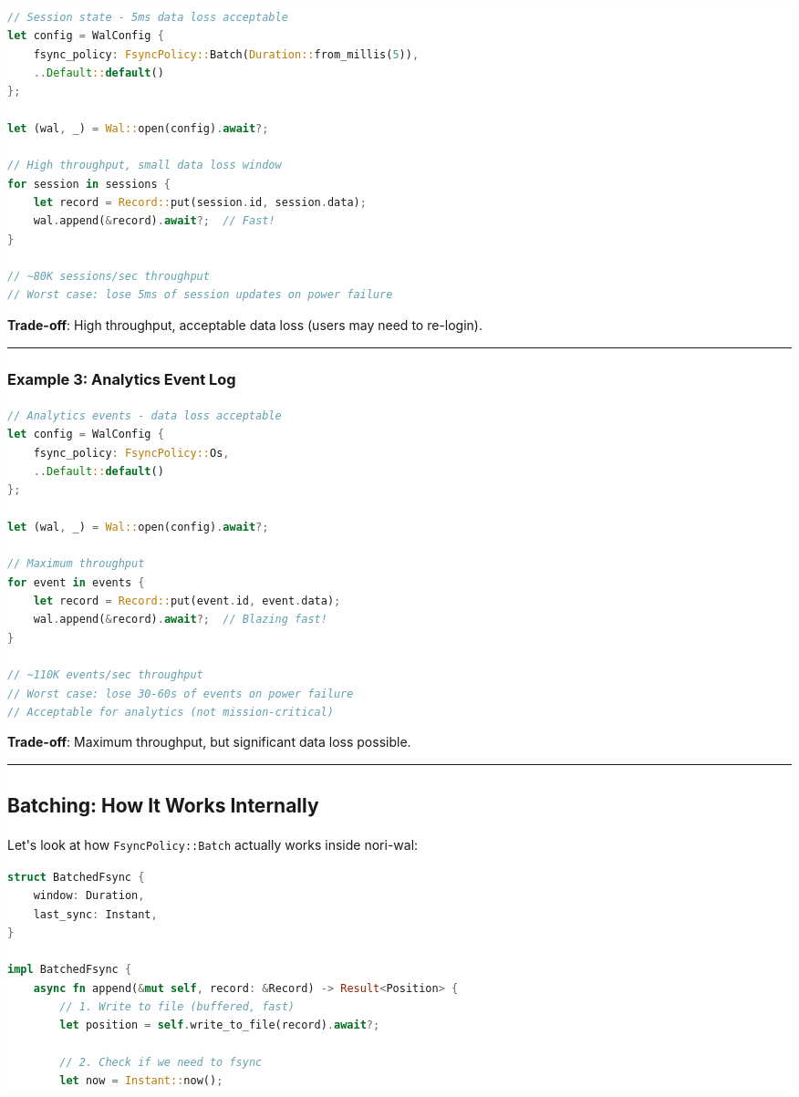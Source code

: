 ```rust
// Session state - 5ms data loss acceptable
let config = WalConfig {
    fsync_policy: FsyncPolicy::Batch(Duration::from_millis(5)),
    ..Default::default()
};

let (wal, _) = Wal::open(config).await?;

// High throughput, small data loss window
for session in sessions {
    let record = Record::put(session.id, session.data);
    wal.append(&record).await?;  // Fast!
}

// ~80K sessions/sec throughput
// Worst case: lose 5ms of session updates on power failure
```

**Trade-off**: High throughput, acceptable data loss (users may need to re-login).

---

### Example 3: Analytics Event Log

```rust
// Analytics events - data loss acceptable
let config = WalConfig {
    fsync_policy: FsyncPolicy::Os,
    ..Default::default()
};

let (wal, _) = Wal::open(config).await?;

// Maximum throughput
for event in events {
    let record = Record::put(event.id, event.data);
    wal.append(&record).await?;  // Blazing fast!
}

// ~110K events/sec throughput
// Worst case: lose 30-60s of events on power failure
// Acceptable for analytics (not mission-critical)
```

**Trade-off**: Maximum throughput, but significant data loss possible.

---

## Batching: How It Works Internally

Let's look at how `FsyncPolicy::Batch` actually works inside nori-wal:

```rust
struct BatchedFsync {
    window: Duration,
    last_sync: Instant,
}

impl BatchedFsync {
    async fn append(&mut self, record: &Record) -> Result<Position> {
        // 1. Write to file (buffered, fast)
        let position = self.write_to_file(record).await?;

        // 2. Check if we need to fsync
        let now = Instant::now();
```